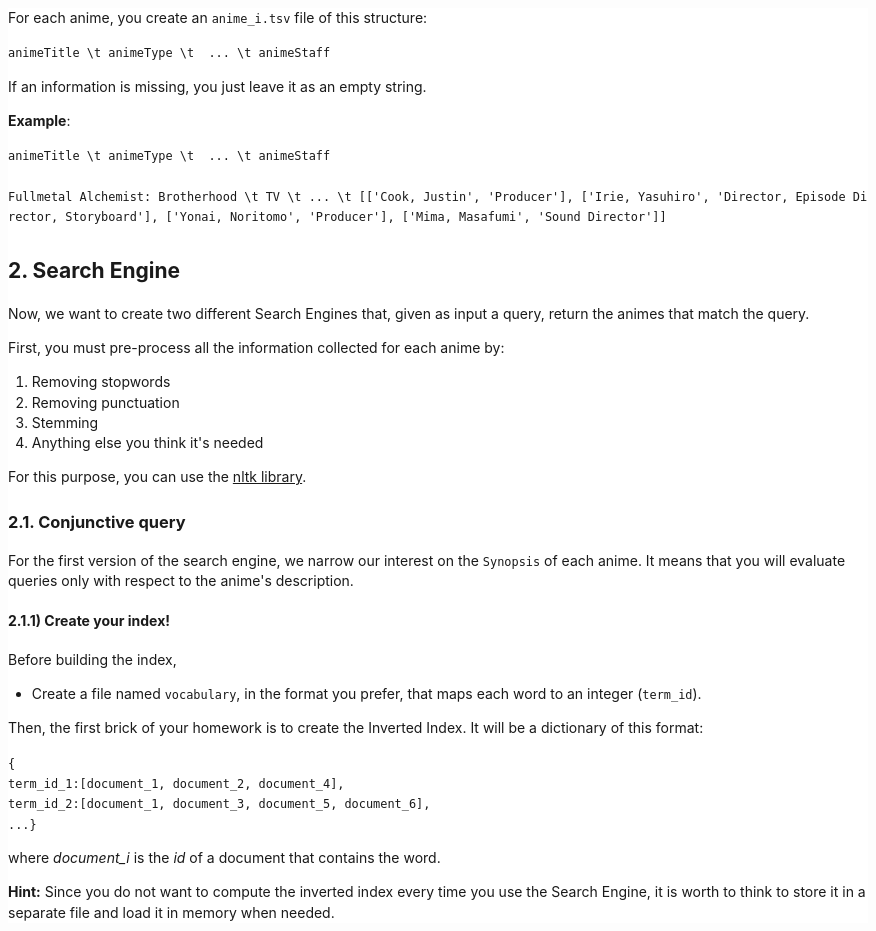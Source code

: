 
For each anime, you create an `anime_i.tsv` file of this structure:

```
animeTitle \t animeType \t  ... \t animeStaff
```

If an information is missing, you just leave it as an empty string.


__Example__:
  
```
animeTitle \t animeType \t  ... \t animeStaff
    
Fullmetal Alchemist: Brotherhood \t TV \t ... \t [['Cook, Justin', 'Producer'], ['Irie, Yasuhiro', 'Director, Episode Director, Storyboard'], ['Yonai, Noritomo', 'Producer'], ['Mima, Masafumi', 'Sound Director']]
```


## 2. Search Engine

Now, we want to create two different Search Engines that, given as input a query, return the animes that match the query.

First, you must pre-process all the information collected for each anime by:

1. Removing stopwords
2. Removing punctuation
3. Stemming
4. Anything else you think it's needed

For this purpose, you can use the [nltk library](https://www.nltk.org/).

### 2.1. Conjunctive query
For the first version of the search engine, we narrow our interest on the `Synopsis` of each anime. It means that you will evaluate queries only with respect to the anime's description.

#### 2.1.1) Create your index!

Before building the index, 
* Create a file named `vocabulary`, in the format you prefer, that maps each word to an integer (`term_id`).

Then, the first brick of your homework is to create the Inverted Index. It will be a dictionary of this format:

```
{
term_id_1:[document_1, document_2, document_4],
term_id_2:[document_1, document_3, document_5, document_6],
...}
```
where _document\_i_ is the *id* of a document that contains the word.

__Hint:__ Since you do not want to compute the inverted index every time you use the Search Engine, it is worth to think to store it in a separate file and load it in memory when needed.
